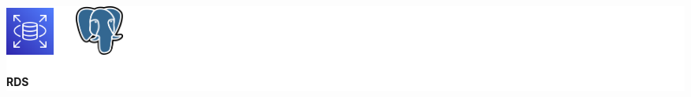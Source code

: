 <img src="image/RDS.png" width="60" />　　<img src="image/PostgreSQL.png" width="60" /><br><br>
**RDS**<br>